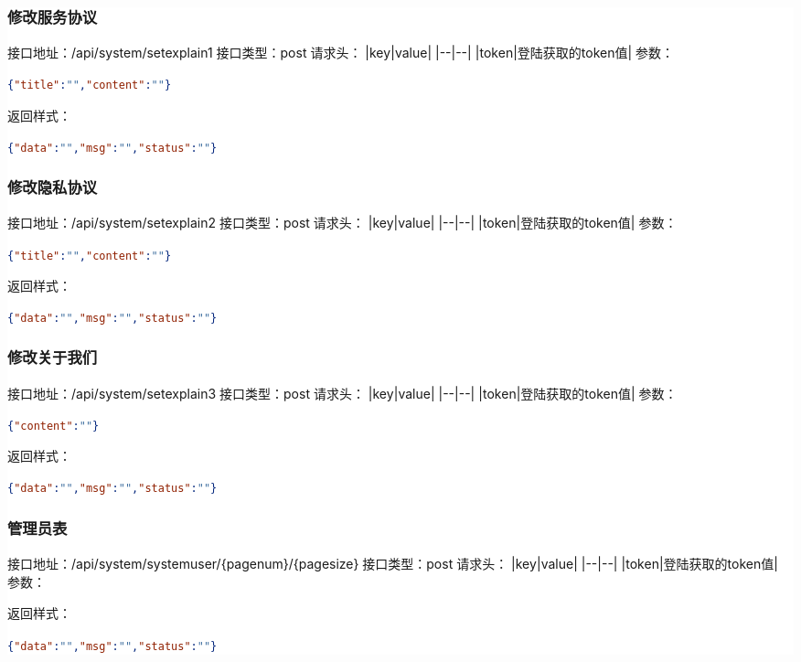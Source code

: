 ### 修改服务协议
接口地址：/api/system/setexplain1
接口类型：post
请求头：
|key|value|
|--|--|
|token|登陆获取的token值|
参数：
```json
{"title":"","content":""}
```
返回样式：
```json
{"data":"","msg":"","status":""}
```

### 修改隐私协议
接口地址：/api/system/setexplain2
接口类型：post
请求头：
|key|value|
|--|--|
|token|登陆获取的token值|
参数：
```json
{"title":"","content":""}
```
返回样式：
```json
{"data":"","msg":"","status":""}
```


### 修改关于我们
接口地址：/api/system/setexplain3
接口类型：post
请求头：
|key|value|
|--|--|
|token|登陆获取的token值|
参数：
```json
{"content":""}
```
返回样式：
```json
{"data":"","msg":"","status":""}
```


### 管理员表
接口地址：/api/system/systemuser/{pagenum}/{pagesize}
接口类型：post
请求头：
|key|value|
|--|--|
|token|登陆获取的token值|
参数：
```json

```
返回样式：
```json
{"data":"","msg":"","status":""}
```
